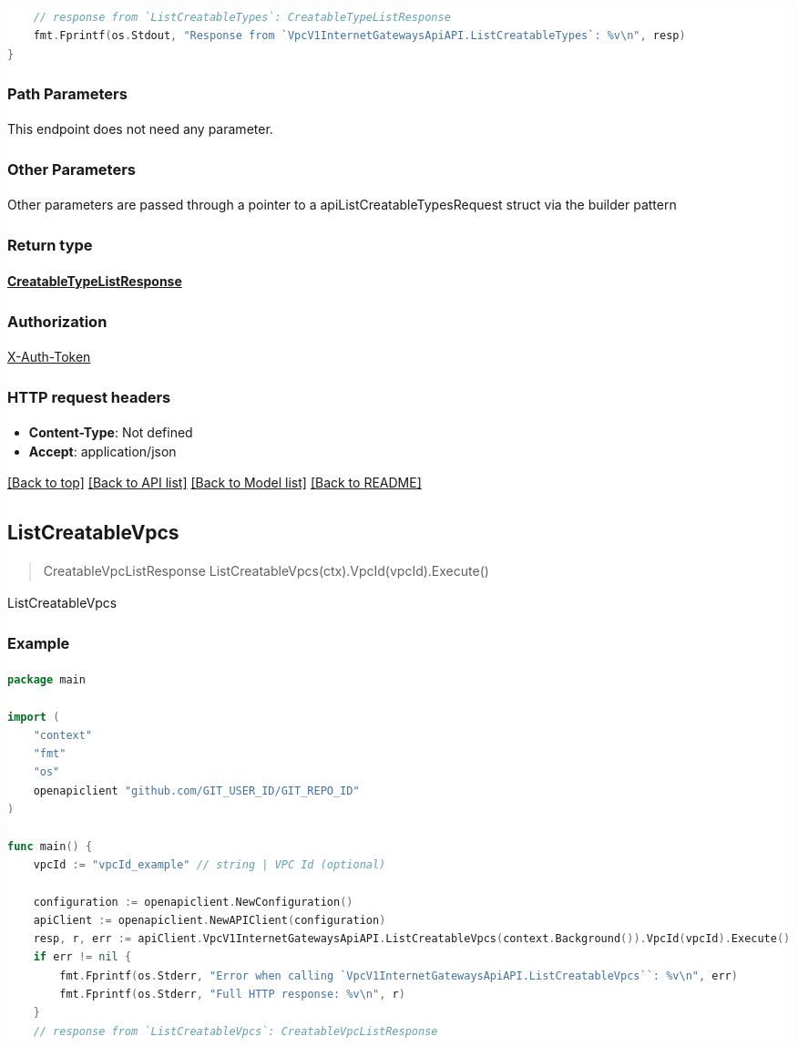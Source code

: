 ```go
	// response from `ListCreatableTypes`: CreatableTypeListResponse
	fmt.Fprintf(os.Stdout, "Response from `VpcV1InternetGatewaysApiAPI.ListCreatableTypes`: %v\n", resp)
}
```

### Path Parameters

This endpoint does not need any parameter.

### Other Parameters

Other parameters are passed through a pointer to a apiListCreatableTypesRequest struct via the builder pattern


### Return type

[**CreatableTypeListResponse**](CreatableTypeListResponse.md)

### Authorization

[X-Auth-Token](../README.md#X-Auth-Token)

### HTTP request headers

- **Content-Type**: Not defined
- **Accept**: application/json

[[Back to top]](#) [[Back to API list]](../README.md#documentation-for-api-endpoints)
[[Back to Model list]](../README.md#documentation-for-models)
[[Back to README]](../README.md)


## ListCreatableVpcs

> CreatableVpcListResponse ListCreatableVpcs(ctx).VpcId(vpcId).Execute()

ListCreatableVpcs



### Example

```go
package main

import (
	"context"
	"fmt"
	"os"
	openapiclient "github.com/GIT_USER_ID/GIT_REPO_ID"
)

func main() {
	vpcId := "vpcId_example" // string | VPC Id (optional)

	configuration := openapiclient.NewConfiguration()
	apiClient := openapiclient.NewAPIClient(configuration)
	resp, r, err := apiClient.VpcV1InternetGatewaysApiAPI.ListCreatableVpcs(context.Background()).VpcId(vpcId).Execute()
	if err != nil {
		fmt.Fprintf(os.Stderr, "Error when calling `VpcV1InternetGatewaysApiAPI.ListCreatableVpcs``: %v\n", err)
		fmt.Fprintf(os.Stderr, "Full HTTP response: %v\n", r)
	}
	// response from `ListCreatableVpcs`: CreatableVpcListResponse
```